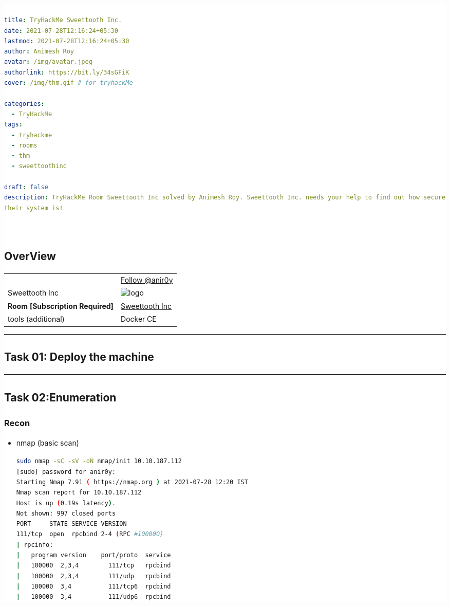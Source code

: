 ```yaml
---
title: TryHackMe Sweettooth Inc.
date: 2021-07-28T12:16:24+05:30
lastmod: 2021-07-28T12:16:24+05:30
author: Animesh Roy
avatar: /img/avatar.jpeg
authorlink: https://bit.ly/34sGFiK
cover: /img/thm.gif # for tryhackMe

categories:
  - TryHackMe
tags:
  - tryhackme
  - rooms
  - thm
  - sweettoothinc

draft: false
description: TryHackMe Room Sweettooth Inc solved by Animesh Roy. Sweettooth Inc. needs your help to find out how secure their system is!

---
```


## OverView

|||
|---|---|
| <script src="https://tryhackme.com/badge/434937"></script>| <a class="twitter-follow-button" href="https://twitter.com/anir0y" data-size="large"> Follow @anir0y<a>|
|Sweettooth Inc|![logo](https://tryhackme-images.s3.amazonaws.com/room-icons/33632296aaf0a3545edaf9a386aade62.jpeg)|
| <b> Room [Subscription Required] </b>| [Sweettooth Inc](https://tryhackme.com/room/sweettoothinc)|
|tools (additional) | Docker CE|
---

## Task 01:  Deploy the machine

---

## Task 02:Enumeration

### Recon

- nmap (basic scan)

  ```bash
  sudo nmap -sC -sV -oN nmap/init 10.10.187.112
  [sudo] password for anir0y: 
  Starting Nmap 7.91 ( https://nmap.org ) at 2021-07-28 12:20 IST
  Nmap scan report for 10.10.187.112
  Host is up (0.19s latency).
  Not shown: 997 closed ports
  PORT     STATE SERVICE VERSION
  111/tcp  open  rpcbind 2-4 (RPC #100000)
  | rpcinfo: 
  |   program version    port/proto  service
  |   100000  2,3,4        111/tcp   rpcbind
  |   100000  2,3,4        111/udp   rpcbind
  |   100000  3,4          111/tcp6  rpcbind
  |   100000  3,4          111/udp6  rpcbind
  ```